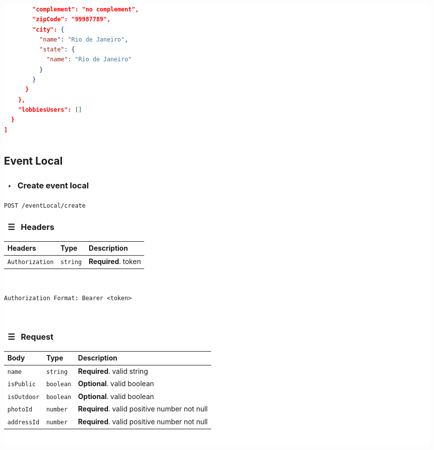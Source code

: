 ```json
        "complement": "no complement",
        "zipCode": "99987789",
        "city": {
          "name": "Rio de Janeiro",
          "state": {
            "name": "Rio de Janeiro"
          }
        }
      }
    },
    "lobbiesUsers": []
  }
]
```

#

## Event Local

### &nbsp; ‣ &nbsp; Create event local

```http
POST /eventLocal/create
```

### &nbsp; ☰ &nbsp; Headers

| Headers     | Type     | Description           |
| :---------- | :------- | :-------------------- |
| `Authorization` | `string` | **Required**. token |

<br/>

`Authorization Format: Bearer <token>`

<br/>

### &nbsp; ☰ &nbsp; Request


| Body             | Type     | Description                        |
| :--------------- | :------- | :--------------------------------- |
| `name`           | `string` | **Required**. valid string      |
| `isPublic`           | `boolean` | **Optional**. valid boolean      |
| `isOutdoor`           | `boolean` | **Optional**. valid boolean      |
| `photoId`           | `number` | **Required**. valid positive number not null     |
| `addressId`           | `number` | **Required**. valid positive number not null     |


<br/>
